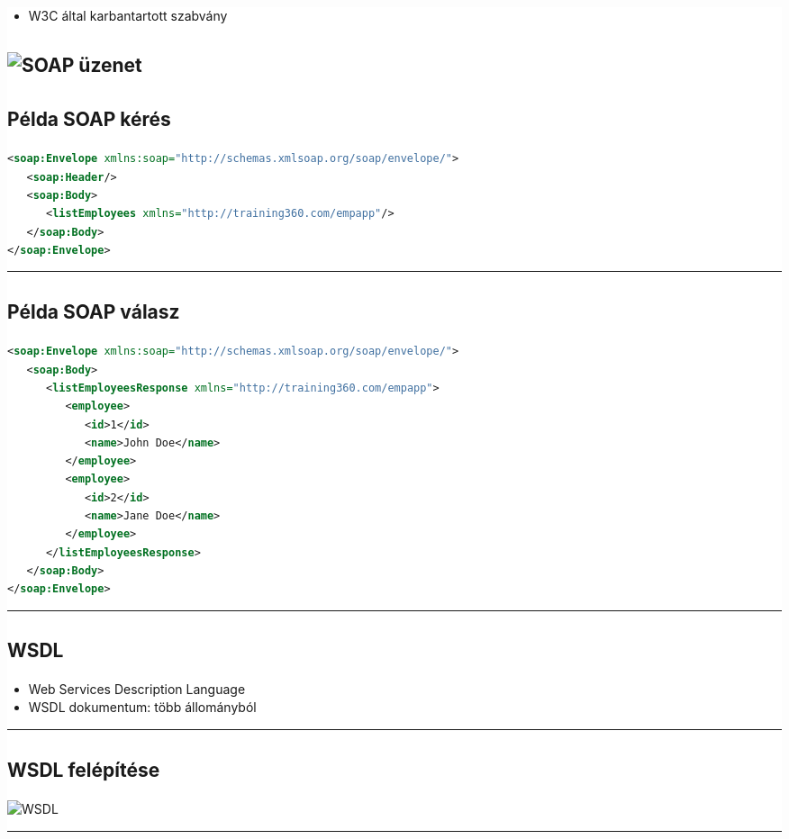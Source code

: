 * W3C által karbantartott szabvány

![SOAP üzenet](images/soap-message.gif)
---

## Példa SOAP kérés

```xml
<soap:Envelope xmlns:soap="http://schemas.xmlsoap.org/soap/envelope/">
   <soap:Header/>
   <soap:Body>
      <listEmployees xmlns="http://training360.com/empapp"/>
   </soap:Body>
</soap:Envelope>
```

---

## Példa SOAP válasz

```xml
<soap:Envelope xmlns:soap="http://schemas.xmlsoap.org/soap/envelope/">
   <soap:Body>
      <listEmployeesResponse xmlns="http://training360.com/empapp">
         <employee>
            <id>1</id>
            <name>John Doe</name>
         </employee>
         <employee>
            <id>2</id>
            <name>Jane Doe</name>
         </employee>
      </listEmployeesResponse>
   </soap:Body>
</soap:Envelope>
```

---

## WSDL

* Web Services Description Language
* WSDL dokumentum: több állományból

---

## WSDL felépítése

![WSDL](images/wsdl.gif)

---
